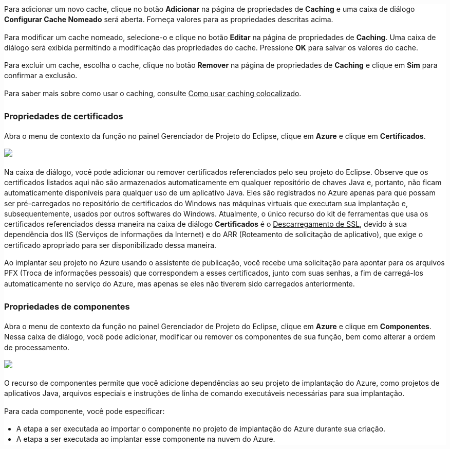Para adicionar um novo cache, clique no botão **Adicionar** na página de propriedades de **Caching** e uma caixa de diálogo **Configurar Cache Nomeado** será aberta. Forneça valores para as propriedades descritas acima.

Para modificar um cache nomeado, selecione-o e clique no botão **Editar** na página de propriedades de **Caching**. Uma caixa de diálogo será exibida permitindo a modificação das propriedades do cache. Pressione **OK** para salvar os valores do cache.

Para excluir um cache, escolha o cache, clique no botão **Remover** na página de propriedades de **Caching** e clique em **Sim** para confirmar a exclusão.

Para saber mais sobre como usar o caching, consulte [Como usar caching colocalizado][].

<a name="certificates_properties"></a>
### Propriedades de certificados ###

Abra o menu de contexto da função no painel Gerenciador de Projeto do Eclipse, clique em **Azure** e clique em **Certificados**.

![][ic710964]

Na caixa de diálogo, você pode adicionar ou remover certificados referenciados pelo seu projeto do Eclipse. Observe que os certificados listados aqui não são armazenados automaticamente em qualquer repositório de chaves Java e, portanto, não ficam automaticamente disponíveis para qualquer uso de um aplicativo Java. Eles são registrados no Azure apenas para que possam ser pré-carregados no repositório de certificados do Windows nas máquinas virtuais que executam sua implantação e, subsequentemente, usados por outros softwares do Windows. Atualmente, o único recurso do kit de ferramentas que usa os certificados referenciados dessa maneira na caixa de diálogo **Certificados** é o [Descarregamento de SSL][], devido à sua dependência dos IIS (Serviços de informações da Internet) e do ARR (Roteamento de solicitação de aplicativo), que exige o certificado apropriado para ser disponibilizado dessa maneira.

Ao implantar seu projeto no Azure usando o assistente de publicação, você recebe uma solicitação para apontar para os arquivos PFX (Troca de informações pessoais) que correspondem a esses certificados, junto com suas senhas, a fim de carregá-los automaticamente no serviço do Azure, mas apenas se eles não tiverem sido carregados anteriormente.

<a name="components_properties"></a>
### Propriedades de componentes ###

Abra o menu de contexto da função no painel Gerenciador de Projeto do Eclipse, clique em **Azure** e clique em **Componentes**. Nessa caixa de diálogo, você pode adicionar, modificar ou remover os componentes de sua função, bem como alterar a ordem de processamento.

![][ic719502]

O recurso de componentes permite que você adicione dependências ao seu projeto de implantação do Azure, como projetos de aplicativos Java, arquivos especiais e instruções de linha de comando executáveis necessárias para sua implantação.

Para cada componente, você pode especificar:

* A etapa a ser executada ao importar o componente no projeto de implantação do Azure durante sua criação.
* A etapa a ser executada ao implantar esse componente na nuvem do Azure.


[Central de Desenvolvimento Java do Azure]: http://go.microsoft.com/fwlink/?LinkID=699547
[Portal de Gerenciamento do Azure]: http://go.microsoft.com/fwlink/?LinkID=512959
[Kit de ferramentas do Azure para Eclipse]: http://go.microsoft.com/fwlink/?LinkID=699529
[Propriedades do Projeto do Azure]: http://go.microsoft.com/fwlink/?LinkID=699524
[Lista de contas de armazenamento do Azure]: http://go.microsoft.com/fwlink/?LinkID=699528
[com.microsoft.windowsazure.serviceruntime]: http://azure.github.io/azure-sdk-for-java/com/microsoft/windowsazure/serviceruntime/package-summary.html
[Criação de um aplicativo Hello World do Azure no Eclipse]: http://go.microsoft.com/fwlink/?LinkID=699533
[Depuração de uma instância de função específica em uma implantação com várias instâncias]: http://go.microsoft.com/fwlink/?LinkID=699535#debugging_specific_role_instance
[Depuração de aplicativos do Azure no Eclipse]: http://go.microsoft.com/fwlink/?LinkID=699535
[Deploying Large Deployments]: http://go.microsoft.com/fwlink/?LinkID=699536
[Como usar caching colocalizado]: http://go.microsoft.com/fwlink/?LinkID=699542
[Como usar o descarregamento de SSL]: http://go.microsoft.com/fwlink/?LinkID=699545
[Instalação do Kit de Ferramentas do Azure para o Eclipse]: http://go.microsoft.com/fwlink/?LinkId=699546
[Afinidade da sessão]: http://go.microsoft.com/fwlink/?LinkID=699548
[Descarregamento de SSL]: http://go.microsoft.com/fwlink/?LinkID=699549
[ic789599]: ./media/azure-toolkit-for-eclipse-azure-role-properties/ic789599.png
[ic719499]: ./media/azure-toolkit-for-eclipse-azure-role-properties/ic719499.png
[ic719483]: ./media/azure-toolkit-for-eclipse-azure-role-properties/ic719483.png
[ic719501]: ./media/azure-toolkit-for-eclipse-azure-role-properties/ic719501.png
[ic710964]: ./media/azure-toolkit-for-eclipse-azure-role-properties/ic710964.png
[ic719502]: ./media/azure-toolkit-for-eclipse-azure-role-properties/ic719502.png
[ic719503]: ./media/azure-toolkit-for-eclipse-azure-role-properties/ic719503.png
[ic719504]: ./media/azure-toolkit-for-eclipse-azure-role-properties/ic719504.png
[ic719505]: ./media/azure-toolkit-for-eclipse-azure-role-properties/ic719505.png
[ic710897]: ./media/azure-toolkit-for-eclipse-azure-role-properties/ic710897.png
[ic719506]: ./media/azure-toolkit-for-eclipse-azure-role-properties/ic719506.png
[ic659268]: ./media/azure-toolkit-for-eclipse-azure-role-properties/ic659268.png
[ic552233]: ./media/azure-toolkit-for-eclipse-azure-role-properties/ic552233.png
[ic719492]: ./media/azure-toolkit-for-eclipse-azure-role-properties/ic719492.png
[ic719508]: ./media/azure-toolkit-for-eclipse-azure-role-properties/ic719508.png
[ic780647]: ./media/azure-toolkit-for-eclipse-azure-role-properties/ic780647.png
[ic789643]: ./media/azure-toolkit-for-eclipse-azure-role-properties/ic789643.png
[ic780648]: ./media/azure-toolkit-for-eclipse-azure-role-properties/ic780648.png
[ic789643]: ./media/azure-toolkit-for-eclipse-azure-role-properties/ic789643.png
[ic796926]: ./media/azure-toolkit-for-eclipse-azure-role-properties/ic796926.png
[ic719512]: ./media/azure-toolkit-for-eclipse-azure-role-properties/ic719512.png
[ic719481]: ./media/azure-toolkit-for-eclipse-azure-role-properties/ic719481.png
